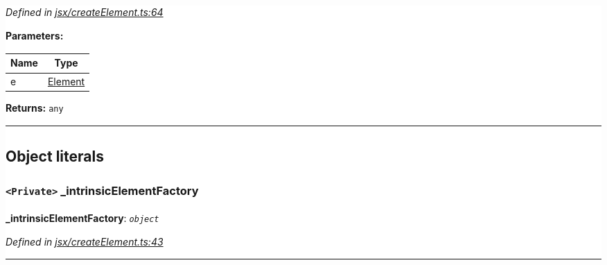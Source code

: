 *Defined in [jsx/createElement.ts:64](https://github.com/cancerberoSgx/accursed/blob/978b980/src/jsx/createElement.ts#L64)*

**Parameters:**

| Name | Type |
| ------ | ------ |
| e | [Element](../interfaces/_jsx_types_.__global.jsx.element.md) |

**Returns:** `any`

___

## Object literals

<a id="_intrinsicelementfactory"></a>

### `<Private>` _intrinsicElementFactory

**_intrinsicElementFactory**: *`object`*

*Defined in [jsx/createElement.ts:43](https://github.com/cancerberoSgx/accursed/blob/978b980/src/jsx/createElement.ts#L43)*

___

